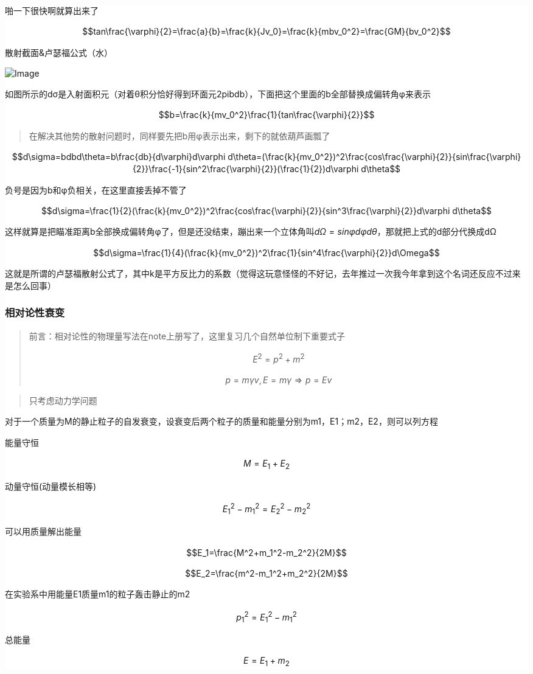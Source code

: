啪一下很快啊就算出来了

$$tan\frac{\varphi}{2}=\frac{a}{b}=\frac{k}{Jv_0}=\frac{k}{mbv_0^2}=\frac{GM}{bv_0^2}$$

散射截面&卢瑟福公式（水）

![Image](https://pic4.zhimg.com/80/v2-381fd58580079f65eff6c7bc7ae87f15.png)

如图所示的dσ是入射面积元（对着θ积分恰好得到环面元2pibdb），下面把这个里面的b全部替换成偏转角φ来表示

$$b=\frac{k}{mv_0^2}\frac{1}{tan\frac{\varphi}{2}}$$

> 在解决其他势的散射问题时，同样要先把b用φ表示出来，剩下的就依葫芦画瓢了

$$d\sigma=bdbd\theta=b\frac{db}{d\varphi}d\varphi d\theta=(\frac{k}{mv_0^2})^2\frac{cos\frac{\varphi}{2}}{sin\frac{\varphi}{2}}\frac{-1}{sin^2\frac{\varphi}{2}}(\frac{1}{2})d\varphi d\theta$$

负号是因为b和φ负相关，在这里直接丢掉不管了

$$d\sigma=\frac{1}{2}(\frac{k}{mv_0^2})^2\frac{cos\frac{\varphi}{2}}{sin^3\frac{\varphi}{2}}d\varphi d\theta$$

这样就算是把瞄准距离b全部换成偏转角φ了，但是还没结束，蹦出来一个立体角叫$d\Omega=sin\varphi d\varphi d\theta$，那就把上式的d部分代换成dΩ

$$d\sigma=\frac{1}{4}(\frac{k}{mv_0^2})^2\frac{1}{sin^4\frac{\varphi}{2}}d\Omega$$

这就是所谓的卢瑟福散射公式了，其中k是平方反比力的系数（觉得这玩意怪怪的不好记，去年推过一次我今年拿到这个名词还反应不过来是怎么回事）

### 相对论性衰变

> 前言：相对论性的物理量写法在note上册写了，这里复习几个自然单位制下重要式子
>
> $$E^2=p^2+m^2$$
>
> $$p=m\gamma v,E=m\gamma\Rightarrow p=Ev$$

> 只考虑动力学问题

对于一个质量为M的静止粒子的自发衰变，设衰变后两个粒子的质量和能量分别为m1，E1；m2，E2，则可以列方程

能量守恒

$$M=E_1+E_2$$

动量守恒(动量模长相等)

$$E_1^2-m_1^2=E_2^2-m_2^2$$

可以用质量解出能量

$$E_1=\frac{M^2+m_1^2-m_2^2}{2M}$$

$$E_2=\frac{m^2-m_1^2+m_2^2}{2M}$$

在实验系中用能量E1质量m1的粒子轰击静止的m2

$$p_1^2=E_1^2-m_1^2$$

总能量

$$E=E_1+m_2$$
